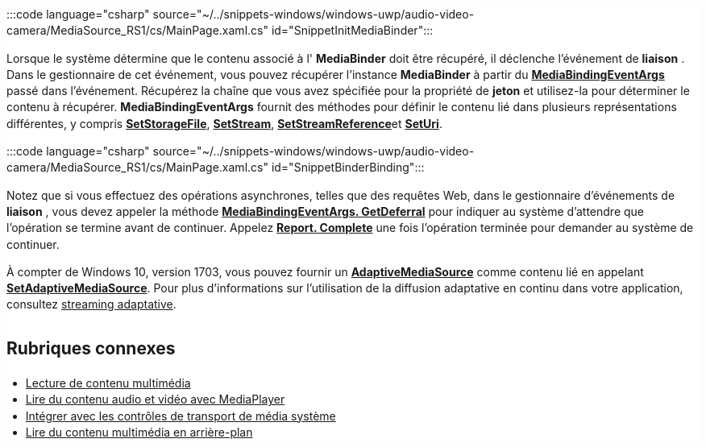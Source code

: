 :::code language="csharp" source="~/../snippets-windows/windows-uwp/audio-video-camera/MediaSource_RS1/cs/MainPage.xaml.cs" id="SnippetInitMediaBinder":::

Lorsque le système détermine que le contenu associé à l' **MediaBinder** doit être récupéré, il déclenche l’événement de **liaison** . Dans le gestionnaire de cet événement, vous pouvez récupérer l’instance **MediaBinder** à partir du [**MediaBindingEventArgs**](/uwp/api/windows.media.core.mediabindingeventargs) passé dans l’événement. Récupérez la chaîne que vous avez spécifiée pour la propriété de **jeton** et utilisez-la pour déterminer le contenu à récupérer. **MediaBindingEventArgs** fournit des méthodes pour définir le contenu lié dans plusieurs représentations différentes, y compris [**SetStorageFile**](/uwp/api/windows.media.core.mediabindingeventargs.setstoragefile), [**SetStream**](/uwp/api/windows.media.core.mediabindingeventargs.setstream), [**SetStreamReference**](/uwp/api/windows.media.core.mediabindingeventargs.setstreamreference)et [**SetUri**](/uwp/api/windows.media.core.mediabindingeventargs.seturi). 

:::code language="csharp" source="~/../snippets-windows/windows-uwp/audio-video-camera/MediaSource_RS1/cs/MainPage.xaml.cs" id="SnippetBinderBinding":::

Notez que si vous effectuez des opérations asynchrones, telles que des requêtes Web, dans le gestionnaire d’événements de **liaison** , vous devez appeler la méthode [**MediaBindingEventArgs. GetDeferral**](/uwp/api/windows.media.core.mediabindingeventargs.GetDeferral) pour indiquer au système d’attendre que l’opération se termine avant de continuer. Appelez [**Report. Complete**](/uwp/api/windows.foundation.deferral.Complete) une fois l’opération terminée pour demander au système de continuer.

À compter de Windows 10, version 1703, vous pouvez fournir un [**AdaptiveMediaSource**](/uwp/api/windows.media.streaming.adaptive.adaptivemediasource) comme contenu lié en appelant [**SetAdaptiveMediaSource**](/uwp/api/windows.media.core.mediabindingeventargs.setadaptivemediasource). Pour plus d’informations sur l’utilisation de la diffusion adaptative en continu dans votre application, consultez [streaming adaptative](adaptive-streaming.md).



## <a name="related-topics"></a>Rubriques connexes
* [Lecture de contenu multimédia](media-playback.md)
* [Lire du contenu audio et vidéo avec MediaPlayer](play-audio-and-video-with-mediaplayer.md)
* [Intégrer avec les contrôles de transport de média système](integrate-with-systemmediatransportcontrols.md)
* [Lire du contenu multimédia en arrière-plan](background-audio.md)

